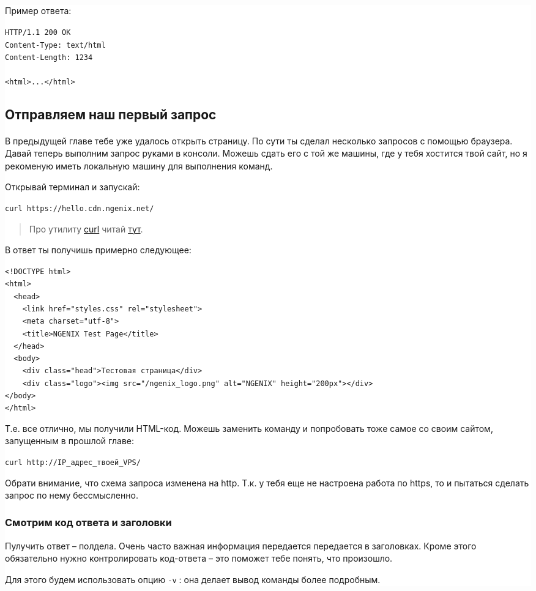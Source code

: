 Пример ответа:
```
HTTP/1.1 200 OK
Content-Type: text/html
Content-Length: 1234

<html>...</html>
```

## Отправляем наш первый запрос

В предыдущей главе тебе уже удалось открыть страницу. По сути ты сделал несколько запросов с помощью браузера. Давай теперь выполним запрос руками в консоли. Можешь сдать его с той же машины, где у тебя хостится твой сайт, но я рекоменую иметь локальную машину для выполнения команд.

Открывай терминал и запускай:

```
curl https://hello.cdn.ngenix.net/
```

> Про утилиту [curl](<https://github.com/abadd00d/web-for-juniors/blob/main/curl.md>) читай [тут](<https://github.com/abadd00d/web-for-juniors/blob/main/тут.md>).

В ответ ты получишь примерно следующее:

```
<!DOCTYPE html>
<html>
  <head>
    <link href="styles.css" rel="stylesheet">
    <meta charset="utf-8">
    <title>NGENIX Test Page</title>
  </head>
  <body>
    <div class="head">Тестовая страница</div>
    <div class="logo"><img src="/ngenix_logo.png" alt="NGENIX" height="200px"></div>
</body>
</html>
```

Т.е. все отлично, мы получили HTML-код. Можешь заменить команду и попробовать тоже самое со своим сайтом, запущенным в прошлой главе:

```
curl http://IP_адрес_твоей_VPS/
```

Обрати внимание, что схема запроса изменена на  http. Т.к. у тебя еще не настроена работа по https, то и пытаться сделать запрос по нему бессмысленно.

### Смотрим код ответа и заголовки

Пулучить ответ – полдела. Очень часто важная информация передается передается в заголовках. Кроме этого обязательно нужно контролировать код-ответа – это поможет тебе понять, что произошло.

Для этого будем использовать опцию `-v` : она делает вывод команды более подробным.
